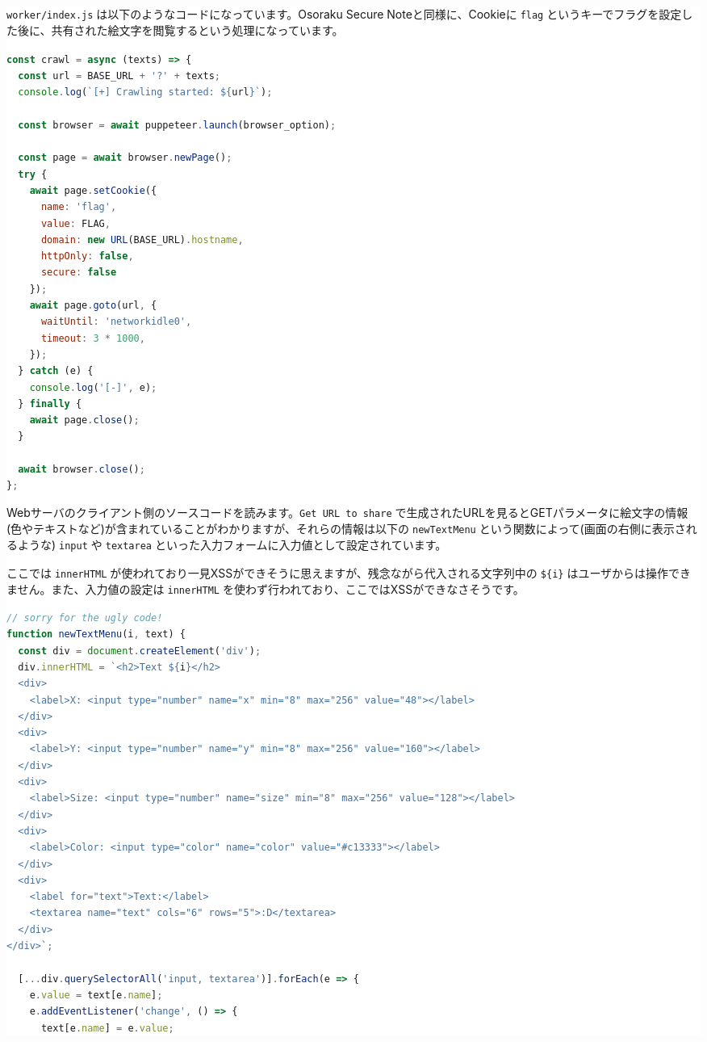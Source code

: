 `worker/index.js` は以下のようなコードになっています。Osoraku Secure Noteと同様に、Cookieに `flag` というキーでフラグを設定した後に、共有された絵文字を閲覧するという処理になっています。

```javascript
const crawl = async (texts) => {
  const url = BASE_URL + '?' + texts;
  console.log(`[+] Crawling started: ${url}`);

  const browser = await puppeteer.launch(browser_option);

  const page = await browser.newPage();
  try {
    await page.setCookie({
      name: 'flag',
      value: FLAG,
      domain: new URL(BASE_URL).hostname,
      httpOnly: false,
      secure: false
    });
    await page.goto(url, {
      waitUntil: 'networkidle0',
      timeout: 3 * 1000,
    });
  } catch (e) {
    console.log('[-]', e);
  } finally {
    await page.close();
  }

  await browser.close();
};
```

Webサーバのクライアント側のソースコードを読みます。`Get URL to share` で生成されたURLを見るとGETパラメータに絵文字の情報(色やテキストなど)が含まれていることがわかりますが、それらの情報は以下の `newTextMenu` という関数によって(画面の右側に表示されるような) `input` や `textarea` といった入力フォームに入力値として設定されています。

ここでは `innerHTML` が使われており一見XSSができそうに思えますが、残念ながら代入される文字列中の `${i}` はユーザからは操作できません。また、入力値の設定は `innerHTML` を使わず行われており、ここではXSSができなさそうです。

```javascript
// sorry for the ugly code!
function newTextMenu(i, text) {
  const div = document.createElement('div');
  div.innerHTML = `<h2>Text ${i}</h2>
  <div>
    <label>X: <input type="number" name="x" min="8" max="256" value="48"></label>
  </div>
  <div>
    <label>Y: <input type="number" name="y" min="8" max="256" value="160"></label>
  </div>
  <div>
    <label>Size: <input type="number" name="size" min="8" max="256" value="128"></label>
  </div>
  <div>
    <label>Color: <input type="color" name="color" value="#c13333"></label>
  </div>
  <div>
    <label for="text">Text:</label>
    <textarea name="text" cols="6" rows="5">:D</textarea>
  </div>
</div>`;

  [...div.querySelectorAll('input, textarea')].forEach(e => {
    e.value = text[e.name];
    e.addEventListener('change', () => {
      text[e.name] = e.value;
```
